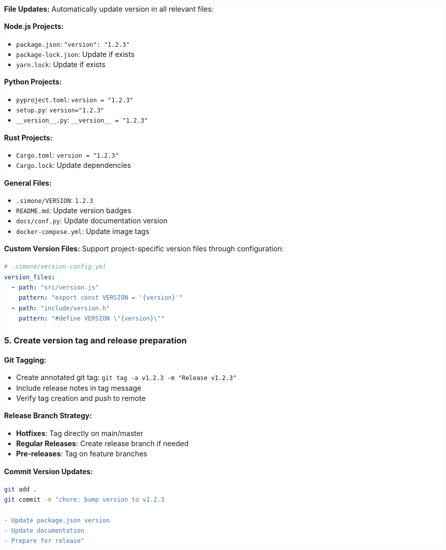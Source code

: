 **File Updates:**
Automatically update version in all relevant files:

**Node.js Projects:**
- `package.json`: `"version": "1.2.3"`
- `package-lock.json`: Update if exists
- `yarn.lock`: Update if exists

**Python Projects:**
- `pyproject.toml`: `version = "1.2.3"`
- `setup.py`: `version="1.2.3"`
- `__version__.py`: `__version__ = "1.2.3"`

**Rust Projects:**
- `Cargo.toml`: `version = "1.2.3"`
- `Cargo.lock`: Update dependencies

**General Files:**
- `.simone/VERSION`: `1.2.3`
- `README.md`: Update version badges
- `docs/conf.py`: Update documentation version
- `docker-compose.yml`: Update image tags

**Custom Version Files:**
Support project-specific version files through configuration:
```yaml
# .simone/version-config.yml
version_files:
  - path: "src/version.js"
    pattern: "export const VERSION = '{version}'"
  - path: "include/version.h"
    pattern: "#define VERSION \"{version}\""
```

### 5. Create version tag and release preparation

**Git Tagging:**
- Create annotated git tag: `git tag -a v1.2.3 -m "Release v1.2.3"`
- Include release notes in tag message
- Verify tag creation and push to remote

**Release Branch Strategy:**
- **Hotfixes**: Tag directly on main/master
- **Regular Releases**: Create release branch if needed
- **Pre-releases**: Tag on feature branches

**Commit Version Updates:**
```bash
git add .
git commit -m "chore: bump version to v1.2.3

- Update package.json version
- Update documentation
- Prepare for release"
```
